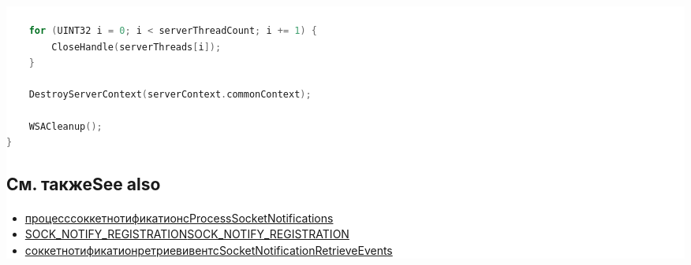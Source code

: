```cpp

    for (UINT32 i = 0; i < serverThreadCount; i += 1) {
        CloseHandle(serverThreads[i]);
    }

    DestroyServerContext(serverContext.commonContext);

    WSACleanup();
}
```

## <a name="see-also"></a><span data-ttu-id="d3d72-170">См. также</span><span class="sxs-lookup"><span data-stu-id="d3d72-170">See also</span></span>

* [<span data-ttu-id="d3d72-171">процесссоккетнотификатионс</span><span class="sxs-lookup"><span data-stu-id="d3d72-171">ProcessSocketNotifications</span></span>](/windows/win32/api/winsock2/nf-winsock2-processsocketnotifications)
* [<span data-ttu-id="d3d72-172">SOCK_NOTIFY_REGISTRATION</span><span class="sxs-lookup"><span data-stu-id="d3d72-172">SOCK_NOTIFY_REGISTRATION</span></span>](/windows/win32/api/winsock2/ns-winsock2-sock_notify_registration)
* [<span data-ttu-id="d3d72-173">соккетнотификатионретриевивентс</span><span class="sxs-lookup"><span data-stu-id="d3d72-173">SocketNotificationRetrieveEvents</span></span>](/windows/win32/api/winsock2/nf-winsock2-socketnotificationretrieveevents)
